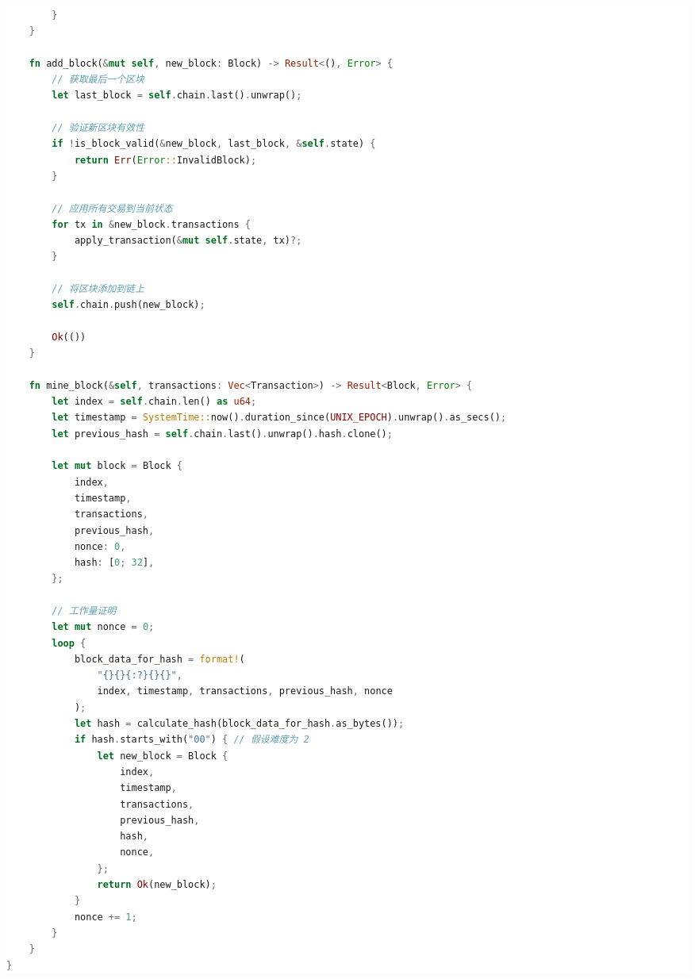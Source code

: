 ```rust
        }
    }
    
    fn add_block(&mut self, new_block: Block) -> Result<(), Error> {
        // 获取最后一个区块
        let last_block = self.chain.last().unwrap();
        
        // 验证新区块有效性
        if !is_block_valid(&new_block, last_block, &self.state) {
            return Err(Error::InvalidBlock);
        }
        
        // 应用所有交易到当前状态
        for tx in &new_block.transactions {
            apply_transaction(&mut self.state, tx)?;
        }
        
        // 将区块添加到链上
        self.chain.push(new_block);
        
        Ok(())
    }
    
    fn mine_block(&self, transactions: Vec<Transaction>) -> Result<Block, Error> {
        let index = self.chain.len() as u64;
        let timestamp = SystemTime::now().duration_since(UNIX_EPOCH).unwrap().as_secs();
        let previous_hash = self.chain.last().unwrap().hash.clone();
        
        let mut block = Block {
            index,
            timestamp,
            transactions,
            previous_hash,
            nonce: 0,
            hash: [0; 32],
        };
        
        // 工作量证明
        let mut nonce = 0;
        loop {
            block_data_for_hash = format!(
                "{}{}{:?}{}{}",
                index, timestamp, transactions, previous_hash, nonce
            );
            let hash = calculate_hash(block_data_for_hash.as_bytes());
            if hash.starts_with("00") { // 假设难度为 2
                let new_block = Block {
                    index,
                    timestamp,
                    transactions,
                    previous_hash,
                    hash,
                    nonce,
                };
                return Ok(new_block);
            }
            nonce += 1;
        }
    }
}
```
